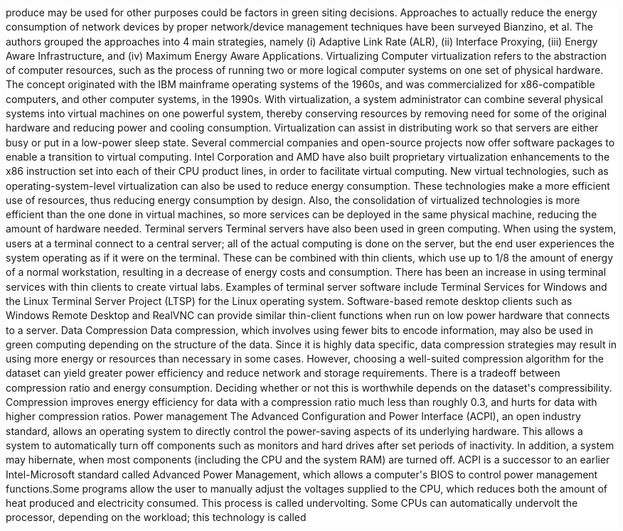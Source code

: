 produce may be used for other purposes could be factors in green siting
decisions. Approaches to actually reduce the energy consumption of
network devices by proper network/device management techniques have been
surveyed Bianzino, et al. The authors grouped the approaches into 4 main
strategies, namely (i) Adaptive Link Rate (ALR), (ii) Interface
Proxying, (iii) Energy Aware Infrastructure, and (iv) Maximum Energy
Aware Applications. Virtualizing Computer virtualization refers to the
abstraction of computer resources, such as the process of running two or
more logical computer systems on one set of physical hardware. The
concept originated with the IBM mainframe operating systems of the
1960s, and was commercialized for x86-compatible computers, and other
computer systems, in the 1990s. With virtualization, a system
administrator can combine several physical systems into virtual machines
on one powerful system, thereby conserving resources by removing need
for some of the original hardware and reducing power and cooling
consumption. Virtualization can assist in distributing work so that
servers are either busy or put in a low-power sleep state. Several
commercial companies and open-source projects now offer software
packages to enable a transition to virtual computing. Intel Corporation
and AMD have also built proprietary virtualization enhancements to the
x86 instruction set into each of their CPU product lines, in order to
facilitate virtual computing. New virtual technologies, such as
operating-system-level virtualization can also be used to reduce energy
consumption. These technologies make a more efficient use of resources,
thus reducing energy consumption by design. Also, the consolidation of
virtualized technologies is more efficient than the one done in virtual
machines, so more services can be deployed in the same physical machine,
reducing the amount of hardware needed. Terminal servers Terminal
servers have also been used in green computing. When using the system,
users at a terminal connect to a central server; all of the actual
computing is done on the server, but the end user experiences the system
operating as if it were on the terminal. These can be combined with thin
clients, which use up to 1/8 the amount of energy of a normal
workstation, resulting in a decrease of energy costs and consumption.
There has been an increase in using terminal services with thin clients
to create virtual labs. Examples of terminal server software include
Terminal Services for Windows and the Linux Terminal Server Project
(LTSP) for the Linux operating system. Software-based remote desktop
clients such as Windows Remote Desktop and RealVNC can provide similar
thin-client functions when run on low power hardware that connects to a
server. Data Compression Data compression, which involves using fewer
bits to encode information, may also be used in green computing
depending on the structure of the data. Since it is highly data
specific, data compression strategies may result in using more energy or
resources than necessary in some cases. However, choosing a well-suited
compression algorithm for the dataset can yield greater power efficiency
and reduce network and storage requirements. There is a tradeoff between
compression ratio and energy consumption. Deciding whether or not this
is worthwhile depends on the dataset\'s compressibility. Compression
improves energy efficiency for data with a compression ratio much less
than roughly 0.3, and hurts for data with higher compression ratios.
Power management The Advanced Configuration and Power Interface (ACPI),
an open industry standard, allows an operating system to directly
control the power-saving aspects of its underlying hardware. This allows
a system to automatically turn off components such as monitors and hard
drives after set periods of inactivity. In addition, a system may
hibernate, when most components (including the CPU and the system RAM)
are turned off. ACPI is a successor to an earlier Intel-Microsoft
standard called Advanced Power Management, which allows a computer\'s
BIOS to control power management functions.Some programs allow the user
to manually adjust the voltages supplied to the CPU, which reduces both
the amount of heat produced and electricity consumed. This process is
called undervolting. Some CPUs can automatically undervolt the
processor, depending on the workload; this technology is called